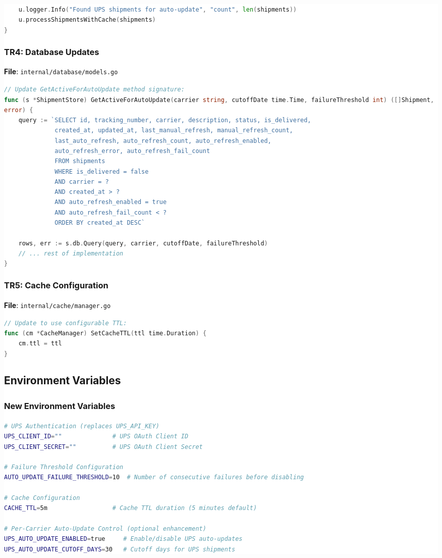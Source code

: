 ```go
    u.logger.Info("Found UPS shipments for auto-update", "count", len(shipments))
    u.processShipmentsWithCache(shipments)
}
```

### TR4: Database Updates
**File**: `internal/database/models.go`
```go
// Update GetActiveForAutoUpdate method signature:
func (s *ShipmentStore) GetActiveForAutoUpdate(carrier string, cutoffDate time.Time, failureThreshold int) ([]Shipment, error) {
    query := `SELECT id, tracking_number, carrier, description, status, is_delivered, 
              created_at, updated_at, last_manual_refresh, manual_refresh_count,
              last_auto_refresh, auto_refresh_count, auto_refresh_enabled, 
              auto_refresh_error, auto_refresh_fail_count
              FROM shipments 
              WHERE is_delivered = false 
              AND carrier = ? 
              AND created_at > ?
              AND auto_refresh_enabled = true
              AND auto_refresh_fail_count < ?
              ORDER BY created_at DESC`
    
    rows, err := s.db.Query(query, carrier, cutoffDate, failureThreshold)
    // ... rest of implementation
}
```

### TR5: Cache Configuration
**File**: `internal/cache/manager.go`
```go
// Update to use configurable TTL:
func (cm *CacheManager) SetCacheTTL(ttl time.Duration) {
    cm.ttl = ttl
}
```

## Environment Variables

### New Environment Variables
```bash
# UPS Authentication (replaces UPS_API_KEY)
UPS_CLIENT_ID=""              # UPS OAuth Client ID
UPS_CLIENT_SECRET=""          # UPS OAuth Client Secret

# Failure Threshold Configuration
AUTO_UPDATE_FAILURE_THRESHOLD=10  # Number of consecutive failures before disabling

# Cache Configuration
CACHE_TTL=5m                  # Cache TTL duration (5 minutes default)

# Per-Carrier Auto-Update Control (optional enhancement)
UPS_AUTO_UPDATE_ENABLED=true     # Enable/disable UPS auto-updates
UPS_AUTO_UPDATE_CUTOFF_DAYS=30   # Cutoff days for UPS shipments
```
